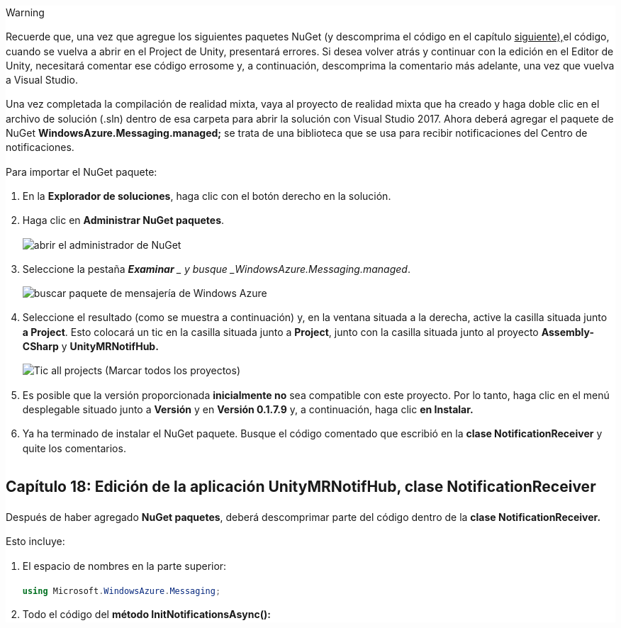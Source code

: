 > [!WARNING] 
> Recuerde que, una vez que agregue los siguientes paquetes NuGet (y descomprima el código en el capítulo [siguiente),](#chapter-18---edit-unitymrnotifhub-application-notificationreceiver-class)el código, cuando se vuelva a abrir en el Project de Unity, presentará errores. Si desea volver atrás y continuar con la edición en el Editor de Unity, necesitará comentar ese código errosome y, a continuación, descomprima la comentario más adelante, una vez que vuelva a Visual Studio. 

Una vez completada la compilación de realidad mixta, vaya al proyecto de realidad mixta que ha creado y haga doble clic en el archivo de solución (.sln) dentro de esa carpeta para abrir la solución con Visual Studio 2017.
Ahora deberá agregar el paquete de NuGet **WindowsAzure.Messaging.managed;** se trata de una biblioteca que se usa para recibir notificaciones del Centro de notificaciones.

Para importar el NuGet paquete:

1.  En la **Explorador de soluciones**, haga clic con el botón derecho en la solución.

2.  Haga clic en **Administrar NuGet paquetes**.

    ![abrir el administrador de NuGet](images/AzureLabs-Lab8-102.png)

3.  Seleccione la pestaña ***Examinar** _ y busque _*WindowsAzure.Messaging.managed**.

    ![buscar paquete de mensajería de Windows Azure](images/AzureLabs-Lab8-103.png)

4.  Seleccione el resultado (como se muestra a continuación) y, en la ventana situada a la derecha, active la casilla situada junto **a Project**. Esto colocará un tic en la casilla situada junto a **Project**, junto con la casilla situada junto al proyecto **Assembly-CSharp** y **UnityMRNotifHub.**

    ![Tic all projects (Marcar todos los proyectos)](images/AzureLabs-Lab8-104.png)

5.  Es posible que la versión proporcionada **inicialmente no** sea compatible con este proyecto. Por lo tanto, haga clic en el menú desplegable situado junto a **Versión** y en **Versión 0.1.7.9** y, a continuación, haga clic **en Instalar.**

6.  Ya ha terminado de instalar el NuGet paquete. Busque el código comentado que escribió en la **clase NotificationReceiver** y quite los comentarios.



## <a name="chapter-18---edit-unitymrnotifhub-application-notificationreceiver-class"></a>Capítulo 18: Edición de la aplicación UnityMRNotifHub, clase NotificationReceiver

Después de haber agregado **NuGet paquetes**,  deberá descomprimar parte del código dentro de la **clase NotificationReceiver.**

Esto incluye:

1. El espacio de nombres en la parte superior:

    ```csharp
    using Microsoft.WindowsAzure.Messaging;
    ```

2. Todo el código del **método InitNotificationsAsync():**
